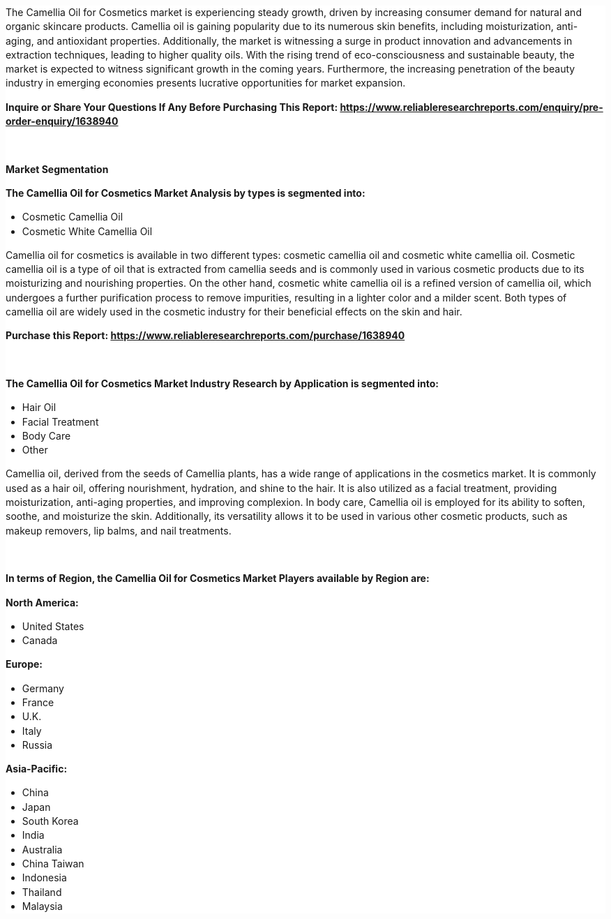 <p><p>The Camellia Oil for Cosmetics market is experiencing steady growth, driven by increasing consumer demand for natural and organic skincare products. Camellia oil is gaining popularity due to its numerous skin benefits, including moisturization, anti-aging, and antioxidant properties. Additionally, the market is witnessing a surge in product innovation and advancements in extraction techniques, leading to higher quality oils. With the rising trend of eco-consciousness and sustainable beauty, the market is expected to witness significant growth in the coming years. Furthermore, the increasing penetration of the beauty industry in emerging economies presents lucrative opportunities for market expansion.</p></p>
<p><strong>Inquire or Share Your Questions If Any Before Purchasing This Report: <a href="https://www.reliableresearchreports.com/enquiry/pre-order-enquiry/1638940">https://www.reliableresearchreports.com/enquiry/pre-order-enquiry/1638940</a></strong></p>
<p>&nbsp;</p>
<p><strong>Market Segmentation</strong></p>
<p><strong>The Camellia Oil for Cosmetics Market Analysis by types is segmented into:</strong></p>
<p><ul><li>Cosmetic Camellia Oil</li><li>Cosmetic White Camellia Oil</li></ul></p>
<p><p>Camellia oil for cosmetics is available in two different types: cosmetic camellia oil and cosmetic white camellia oil. Cosmetic camellia oil is a type of oil that is extracted from camellia seeds and is commonly used in various cosmetic products due to its moisturizing and nourishing properties. On the other hand, cosmetic white camellia oil is a refined version of camellia oil, which undergoes a further purification process to remove impurities, resulting in a lighter color and a milder scent. Both types of camellia oil are widely used in the cosmetic industry for their beneficial effects on the skin and hair.</p></p>
<p><strong>Purchase this Report:&nbsp;<a href="https://www.reliableresearchreports.com/purchase/1638940">https://www.reliableresearchreports.com/purchase/1638940</a></strong></p>
<p>&nbsp;</p>
<p><strong>The Camellia Oil for Cosmetics Market Industry Research by Application is segmented into:</strong></p>
<p><ul><li>Hair Oil</li><li>Facial Treatment</li><li>Body Care</li><li>Other</li></ul></p>
<p><p>Camellia oil, derived from the seeds of Camellia plants, has a wide range of applications in the cosmetics market. It is commonly used as a hair oil, offering nourishment, hydration, and shine to the hair. It is also utilized as a facial treatment, providing moisturization, anti-aging properties, and improving complexion. In body care, Camellia oil is employed for its ability to soften, soothe, and moisturize the skin. Additionally, its versatility allows it to be used in various other cosmetic products, such as makeup removers, lip balms, and nail treatments.</p></p>
<p>&nbsp;</p>
<p><strong>In terms of Region, the Camellia Oil for Cosmetics Market Players available by Region are:</strong></p>
<p>
    <p> <strong> North America: </strong>
        <ul>
            <li>United States</li>
            <li>Canada</li>
        </ul>
        </p> 
    <p> <strong> Europe: </strong>
        <ul>
            <li>Germany</li>
            <li>France</li>
            <li>U.K.</li>
            <li>Italy</li>
            <li>Russia</li>
        </ul>
        </p> 
    <p> <strong> Asia-Pacific: </strong>
        <ul>
            <li>China</li>
            <li>Japan</li>
            <li>South Korea</li>
            <li>India</li>
            <li>Australia</li>
            <li>China Taiwan</li>
            <li>Indonesia</li>
            <li>Thailand</li>
            <li>Malaysia</li>